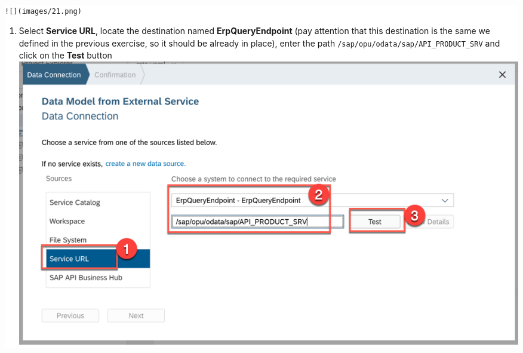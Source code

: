 	![](images/21.png)

1. Select **Service URL**, locate the destination named **ErpQueryEndpoint** (pay attention that this destination is the same we defined in the previous exercise, so it should be already in place), enter the path `/sap/opu/odata/sap/API_PRODUCT_SRV` and click on the **Test** button  
	![](images/22.png)
